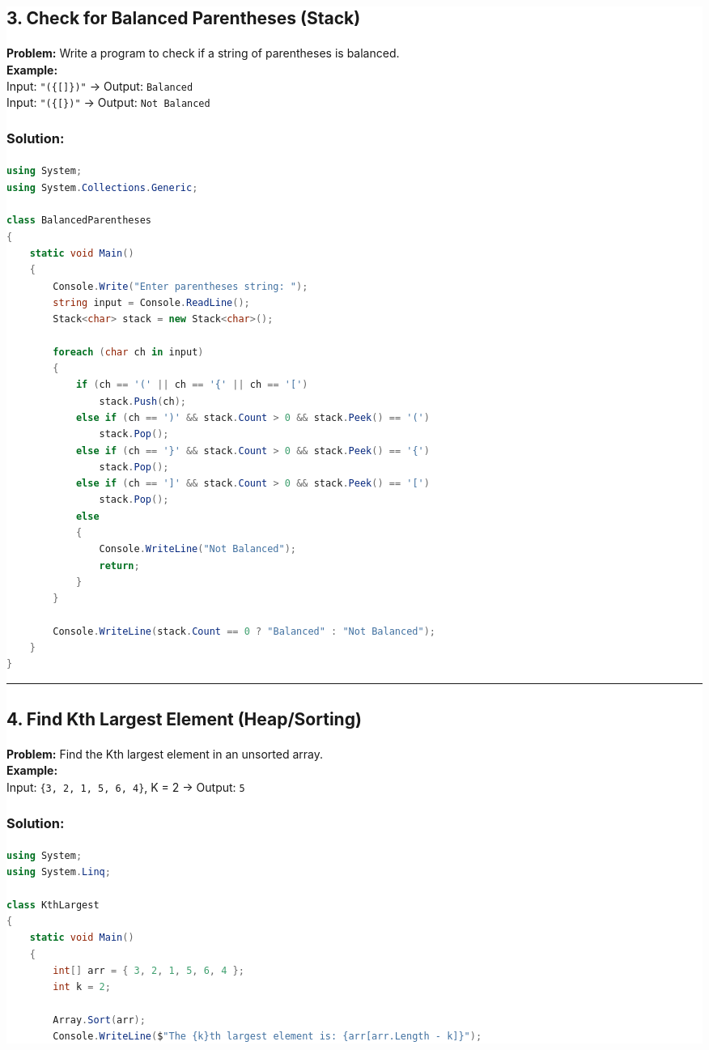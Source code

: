 
## **3. Check for Balanced Parentheses (Stack)**
**Problem:** Write a program to check if a string of parentheses is balanced.  
**Example:**  
Input: `"({[]})"` → Output: `Balanced`  
Input: `"({[})"` → Output: `Not Balanced`

### **Solution:**
```csharp
using System;
using System.Collections.Generic;

class BalancedParentheses
{
    static void Main()
    {
        Console.Write("Enter parentheses string: ");
        string input = Console.ReadLine();
        Stack<char> stack = new Stack<char>();

        foreach (char ch in input)
        {
            if (ch == '(' || ch == '{' || ch == '[')
                stack.Push(ch);
            else if (ch == ')' && stack.Count > 0 && stack.Peek() == '(')
                stack.Pop();
            else if (ch == '}' && stack.Count > 0 && stack.Peek() == '{')
                stack.Pop();
            else if (ch == ']' && stack.Count > 0 && stack.Peek() == '[')
                stack.Pop();
            else
            {
                Console.WriteLine("Not Balanced");
                return;
            }
        }

        Console.WriteLine(stack.Count == 0 ? "Balanced" : "Not Balanced");
    }
}
```

---

## **4. Find Kth Largest Element (Heap/Sorting)**
**Problem:** Find the Kth largest element in an unsorted array.  
**Example:**  
Input: `{3, 2, 1, 5, 6, 4}`, K = 2 → Output: `5`

### **Solution:**
```csharp
using System;
using System.Linq;

class KthLargest
{
    static void Main()
    {
        int[] arr = { 3, 2, 1, 5, 6, 4 };
        int k = 2;

        Array.Sort(arr);
        Console.WriteLine($"The {k}th largest element is: {arr[arr.Length - k]}");
```